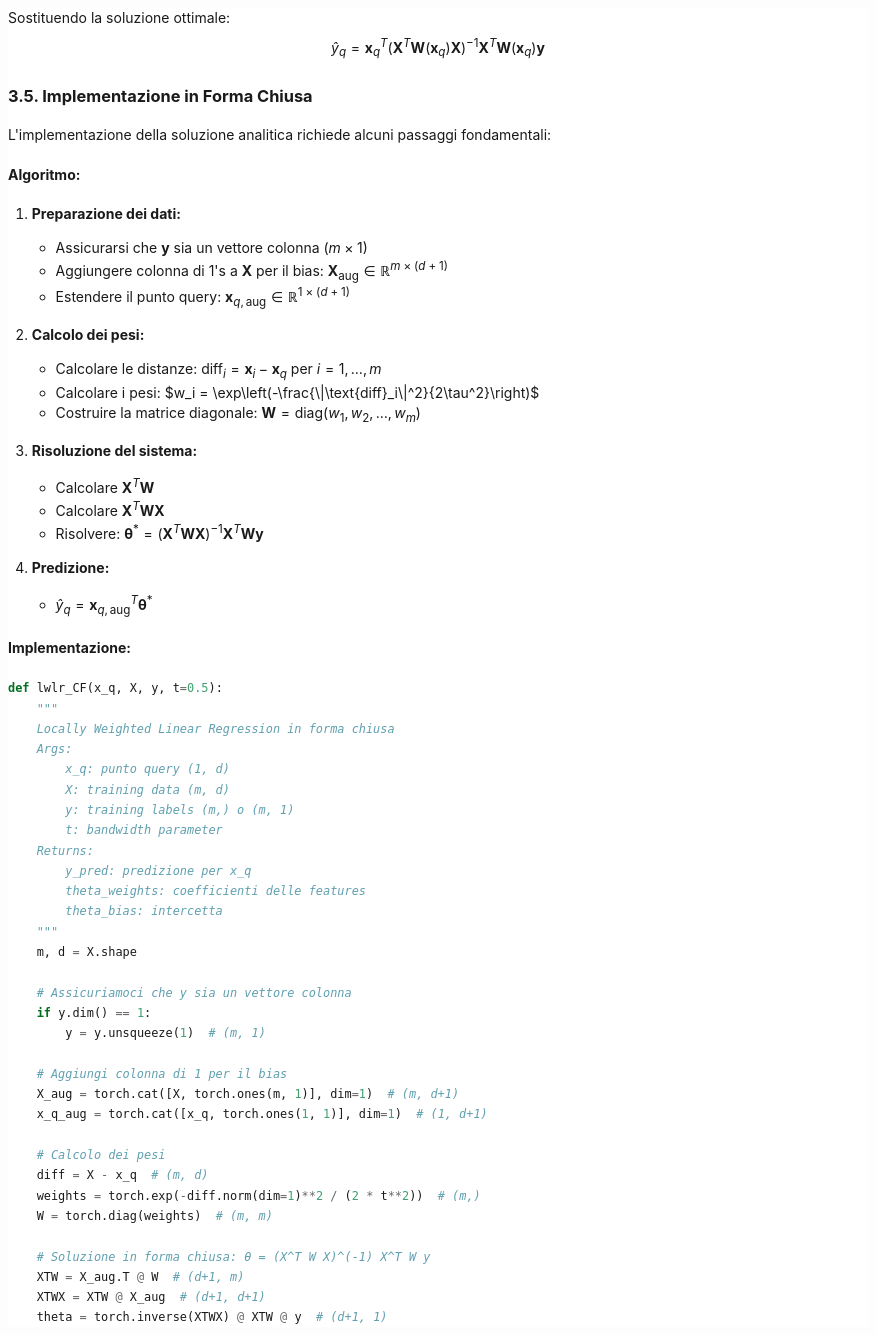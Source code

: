 Sostituendo la soluzione ottimale:
$$
\hat{y}_q = \mathbf{x}_q^T (\mathbf{X}^T \mathbf{W}(\mathbf{x}_q) \mathbf{X})^{-1} \mathbf{X}^T \mathbf{W}(\mathbf{x}_q) \mathbf{y}
$$

### **3.5. Implementazione in Forma Chiusa**

L'implementazione della soluzione analitica richiede alcuni passaggi fondamentali:

#### **Algoritmo:**
1. **Preparazione dei dati:**
   - Assicurarsi che $\mathbf{y}$ sia un vettore colonna $(m \times 1)$
   - Aggiungere colonna di 1's a $\mathbf{X}$ per il bias: $\mathbf{X}_{\text{aug}} \in \mathbb{R}^{m \times (d+1)}$
   - Estendere il punto query: $\mathbf{x}_{q,\text{aug}} \in \mathbb{R}^{1 \times (d+1)}$

2. **Calcolo dei pesi:**
   - Calcolare le distanze: $\text{diff}_i = \mathbf{x}_i - \mathbf{x}_q$ per $i = 1,\ldots,m$
   - Calcolare i pesi: $w_i = \exp\left(-\frac{\|\text{diff}_i\|^2}{2\tau^2}\right)$
   - Costruire la matrice diagonale: $\mathbf{W} = \text{diag}(w_1, w_2, \ldots, w_m)$

3. **Risoluzione del sistema:**
   - Calcolare $\mathbf{X}^T \mathbf{W}$
   - Calcolare $\mathbf{X}^T \mathbf{W} \mathbf{X}$
   - Risolvere: $\boldsymbol{\theta}^* = (\mathbf{X}^T \mathbf{W} \mathbf{X})^{-1} \mathbf{X}^T \mathbf{W} \mathbf{y}$

4. **Predizione:**
   - $\hat{y}_q = \mathbf{x}_{q,\text{aug}}^T \boldsymbol{\theta}^*$

#### **Implementazione:**

```python
def lwlr_CF(x_q, X, y, t=0.5):
    """
    Locally Weighted Linear Regression in forma chiusa
    Args:
        x_q: punto query (1, d)
        X: training data (m, d)  
        y: training labels (m,) o (m, 1)
        t: bandwidth parameter
    Returns:
        y_pred: predizione per x_q
        theta_weights: coefficienti delle features  
        theta_bias: intercetta
    """
    m, d = X.shape
    
    # Assicuriamoci che y sia un vettore colonna
    if y.dim() == 1:
        y = y.unsqueeze(1)  # (m, 1)
    
    # Aggiungi colonna di 1 per il bias
    X_aug = torch.cat([X, torch.ones(m, 1)], dim=1)  # (m, d+1)
    x_q_aug = torch.cat([x_q, torch.ones(1, 1)], dim=1)  # (1, d+1)
    
    # Calcolo dei pesi
    diff = X - x_q  # (m, d)
    weights = torch.exp(-diff.norm(dim=1)**2 / (2 * t**2))  # (m,)
    W = torch.diag(weights)  # (m, m)
    
    # Soluzione in forma chiusa: θ = (X^T W X)^(-1) X^T W y
    XTW = X_aug.T @ W  # (d+1, m)
    XTWX = XTW @ X_aug  # (d+1, d+1)
    theta = torch.inverse(XTWX) @ XTW @ y  # (d+1, 1)
```